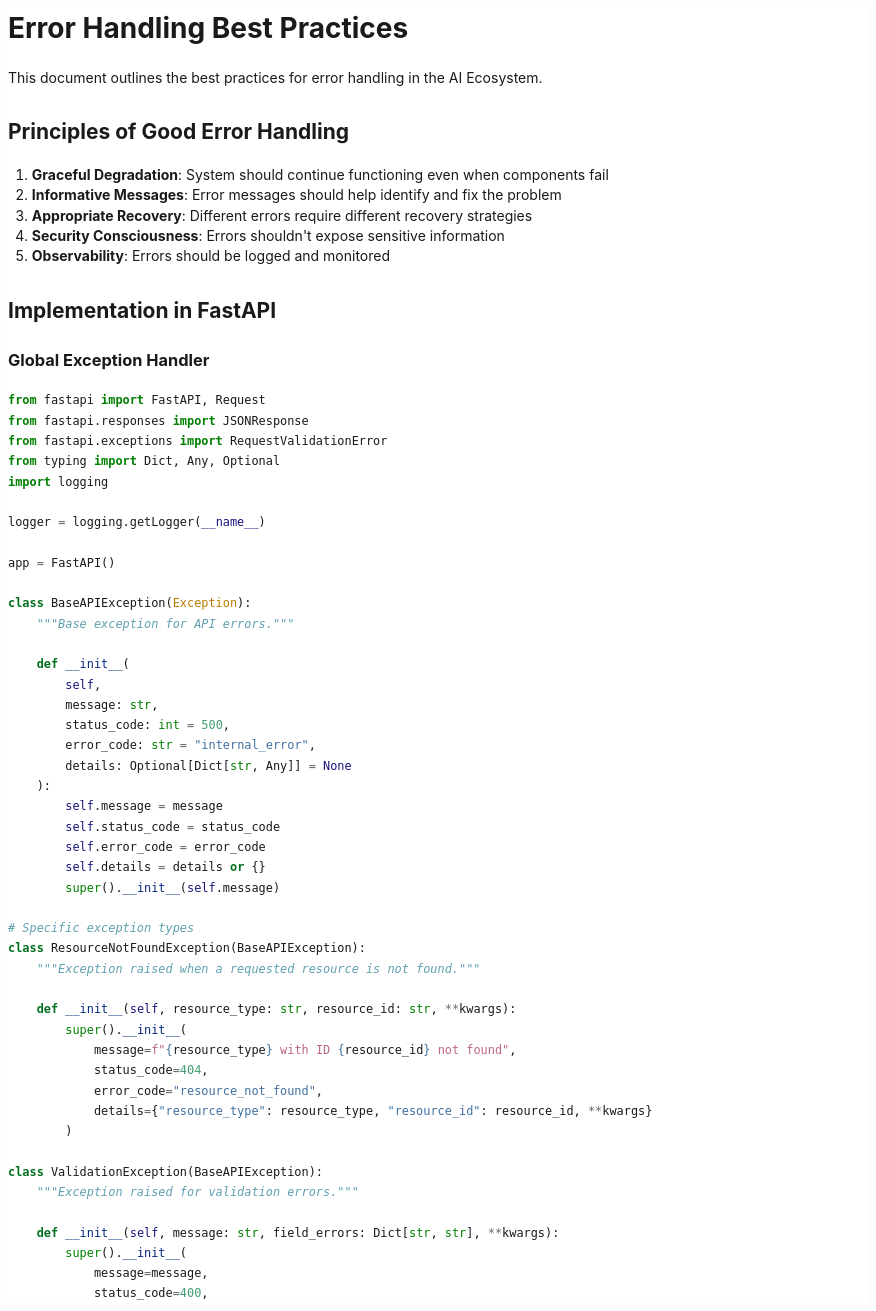 # Error Handling Best Practices

This document outlines the best practices for error handling in the AI Ecosystem.

## Principles of Good Error Handling

1. **Graceful Degradation**: System should continue functioning even when components fail
2. **Informative Messages**: Error messages should help identify and fix the problem
3. **Appropriate Recovery**: Different errors require different recovery strategies
4. **Security Consciousness**: Errors shouldn't expose sensitive information
5. **Observability**: Errors should be logged and monitored

## Implementation in FastAPI

### Global Exception Handler

```python
from fastapi import FastAPI, Request
from fastapi.responses import JSONResponse
from fastapi.exceptions import RequestValidationError
from typing import Dict, Any, Optional
import logging

logger = logging.getLogger(__name__)

app = FastAPI()

class BaseAPIException(Exception):
    """Base exception for API errors."""
    
    def __init__(
        self, 
        message: str, 
        status_code: int = 500, 
        error_code: str = "internal_error",
        details: Optional[Dict[str, Any]] = None
    ):
        self.message = message
        self.status_code = status_code
        self.error_code = error_code
        self.details = details or {}
        super().__init__(self.message)

# Specific exception types
class ResourceNotFoundException(BaseAPIException):
    """Exception raised when a requested resource is not found."""
    
    def __init__(self, resource_type: str, resource_id: str, **kwargs):
        super().__init__(
            message=f"{resource_type} with ID {resource_id} not found",
            status_code=404,
            error_code="resource_not_found",
            details={"resource_type": resource_type, "resource_id": resource_id, **kwargs}
        )

class ValidationException(BaseAPIException):
    """Exception raised for validation errors."""
    
    def __init__(self, message: str, field_errors: Dict[str, str], **kwargs):
        super().__init__(
            message=message,
            status_code=400,
```